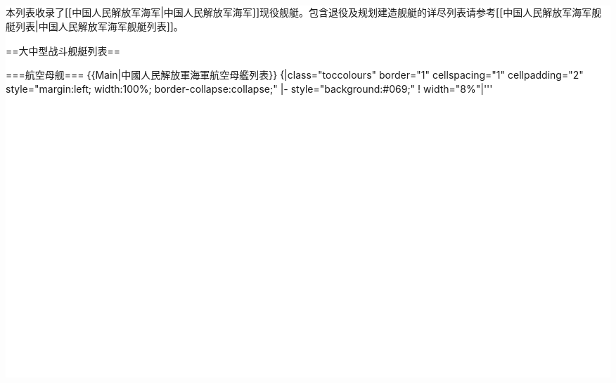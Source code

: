 本列表收录了[[中国人民解放军海军|中国人民解放军海军]]现役舰艇。包含退役及规划建造舰艇的详尽列表请参考[[中国人民解放军海军舰艇列表|中国人民解放军海军舰艇列表]]。

==大中型战斗舰艇列表==

===航空母舰===
{{Main|中國人民解放軍海軍航空母艦列表}}
{|class="toccolours" border="1" cellspacing="1" cellpadding="2" style="margin:left; width:100%; border-collapse:collapse;"
|- style="background:#069;"
! width="8%"|'''<font style="color:#fff;">型号'''
! width="20%"|'''<font style="color:#fff;">图片'''
! width="10%"|'''<font style="color:#fff;">同型舰只'''
! width="10%"|'''<font style="color:#fff;">首舰服役年份'''
! width="8%"|'''<font style="color:#fff;">数量'''
! width="12%"|'''<font style="color:#fff;">满载排水量'''
! width="12%"|'''<font style="color:#fff;">全长×全宽'''
! width="20%"|'''<font style="color:#fff;">备注'''
|-
| [[001型航空母舰|001型]] 
| [[File:_Aircraft_Carrier_Liaoning_CV-16.jpg|200px]]
| 16 辽宁
| 2012
| 1
| 59100吨
| 304.5米×70.5米
| 原乌克兰仅完工68%的瓦良格号航母，2005年至2012年在大连完成后续建造和现代化改装
|}

===驱逐舰===
{{PRC驱逐舰|state=collapsed}}
{|class="toccolours" border="1" cellspacing="1" cellpadding="2" style="margin:left; width:100%; border-collapse:collapse;"
|- style="background:#069;"
! width="8%"|'''<font style="color:#fff;">型号'''
! width="20%"|'''<font style="color:#fff;">图片'''
! width="12%"|'''<font style="color:#fff;">同型舰只'''
! width="10%"|'''<font style="color:#fff;">首舰服役年份'''
! width="6%"|'''<font style="color:#fff;">数量'''
! width="12%"|'''<font style="color:#fff;">满载排水量'''
! width="12%"|'''<font style="color:#fff;">全长×全宽'''
! width="20%"|'''<font style="color:#fff;">备注'''
|-
| [[052D型驱逐舰|052D型]]
| [[File:CNS_Kunming_(DDG-172).jpg|200px]]
| 172 昆明<br>173 长沙<br>174 合肥<br>175 银川<br>154 厦門<br>155 南京<br>117 西宁<br>118 乌鲁木齐<br>119 贵阳<br>161 呼和浩特<br>131 太原
| 2014
| 11
| 7500吨
| 155.5米×17.2米
| 
